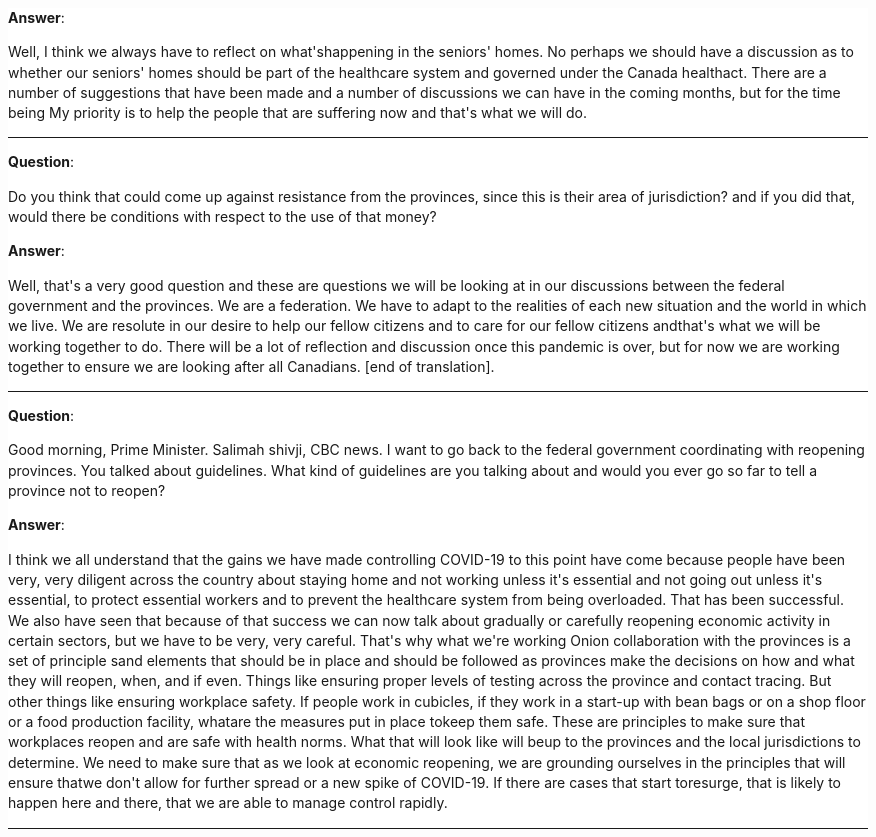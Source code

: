 

**Answer**:

Well, I think we always have to reflect on what'shappening in the seniors' homes.
No perhaps we should have a discussion as to whether our seniors' homes should be part of the healthcare system and governed under the Canada healthact.
There are a number of suggestions that have been made and a number of discussions we can have in the coming months, but for the time being My priority is to help the people that are suffering now and that's what we will do.

---

**Question**:

Do you think that could come up against resistance from the provinces, since this is their area of jurisdiction? and if you did that, would there be conditions with respect to the use of that money?



**Answer**:

Well, that's a very good question and these are questions we will be looking at in our discussions between the federal government and the provinces.
We are a federation.
We have to adapt to the realities of each new situation and the world in which we live.
We are resolute in our desire to help our fellow citizens and to care for our fellow citizens andthat's what we will be working together to do. There will be a lot of reflection and discussion once this pandemic is over, but for now we are working together to ensure we are looking after all Canadians.
[end of translation].

---

**Question**:

Good morning, Prime Minister.
Salimah shivji, CBC news.
I want to go back to the federal government coordinating with reopening provinces.
You talked about guidelines.
What kind of guidelines are you talking about and would you ever go so far to tell a province not to reopen?



**Answer**:

I think we all understand that the gains we have made controlling COVID-19 to this point have come because people have been very, very diligent across the country about staying home and not working unless it's essential and not going out unless it's essential, to protect essential workers and to prevent the healthcare system from being overloaded.
That has been successful.
We also have seen that because of that success we can now talk about gradually or carefully reopening economic activity in certain sectors, but we have to be very, very careful.
That's why what we're working Onion collaboration with the provinces is a set of principle sand elements that should be in place and should be followed as provinces make the decisions on how and what they will reopen, when, and if even.
Things like ensuring proper levels of testing across the province and contact tracing.
But other things like ensuring workplace safety.
If people work in cubicles, if they work in a start-up with bean bags or on a shop floor or a food production facility, whatare the measures put in place tokeep them safe.
These are principles to make sure that workplaces reopen and are safe with health norms.
What that will look like will beup to the provinces and the local jurisdictions to determine.
We need to make sure that as we look at economic reopening, we are grounding ourselves in the principles that will ensure thatwe don't allow for further spread or a new spike of COVID-19. If there are cases that start toresurge, that is likely to happen here and there, that we are able to manage control rapidly.

---